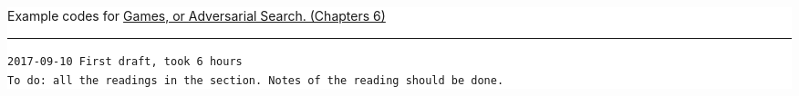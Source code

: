 Example codes for [Games, or Adversarial Search. (Chapters 6)](http://aima.cs.berkeley.edu/python/games.html)

-----

```
2017-09-10 First draft, took 6 hours
To do: all the readings in the section. Notes of the reading should be done.
